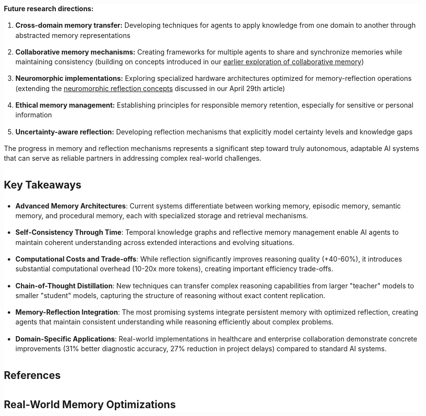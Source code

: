 **Future research directions:**

1. **Cross-domain memory transfer:** Developing techniques for agents to apply knowledge from one domain to another through abstracted memory representations

2. **Collaborative memory mechanisms:** Creating frameworks for multiple agents to share and synchronize memories while maintaining consistency (building on concepts introduced in our [earlier exploration of collaborative memory](/2025/04/29/memory-and-reflection-foundations-for-autonomous-ai-agents/#collaborative-memory-sharing-knowledge-among-agents-emerging))

3. **Neuromorphic implementations:** Exploring specialized hardware architectures optimized for memory-reflection operations (extending the [neuromorphic reflection concepts](/2025/04/29/memory-and-reflection-foundations-for-autonomous-ai-agents/#neuromorphic-reflection-brain-inspired-self-improvement-emerging) discussed in our April 29th article)

4. **Ethical memory management:** Establishing principles for responsible memory retention, especially for sensitive or personal information

5. **Uncertainty-aware reflection:** Developing reflection mechanisms that explicitly model certainty levels and knowledge gaps

The progress in memory and reflection mechanisms represents a significant step toward truly autonomous, adaptable AI systems that can serve as reliable partners in addressing complex real-world challenges.

## Key Takeaways

- **Advanced Memory Architectures**: Current systems differentiate between working memory, episodic memory, semantic memory, and procedural memory, each with specialized storage and retrieval mechanisms.

- **Self-Consistency Through Time**: Temporal knowledge graphs and reflective memory management enable AI agents to maintain coherent understanding across extended interactions and evolving situations.

- **Computational Costs and Trade-offs**: While reflection significantly improves reasoning quality (+40-60%), it introduces substantial computational overhead (10-20x more tokens), creating important efficiency trade-offs.

- **Chain-of-Thought Distillation**: New techniques can transfer complex reasoning capabilities from larger "teacher" models to smaller "student" models, capturing the structure of reasoning without exact content replication.

- **Memory-Reflection Integration**: The most promising systems integrate persistent memory with optimized reflection, creating agents that maintain consistent understanding while reasoning efficiently about complex problems.

- **Domain-Specific Applications**: Real-world implementations in healthcare and enterprise collaboration demonstrate concrete improvements (31% better diagnostic accuracy, 27% reduction in project delays) compared to standard AI systems.

## References

[^1]: [IBM. (2025). *What Is AI Agent Memory?*. IBM Think.](https://ebs.publicnow.com/view/9BDC751AE346DF4B87B35C38AB5FFD845891BB11)

[^2]: [AIModels.fyi. (2025). *Empowering Working Memory for Large Language Model Agents*. arXiv:2312.17259 [cs.AI].](https://arxiv.org/abs/2312.17259)

## Real-World Memory Optimizations
